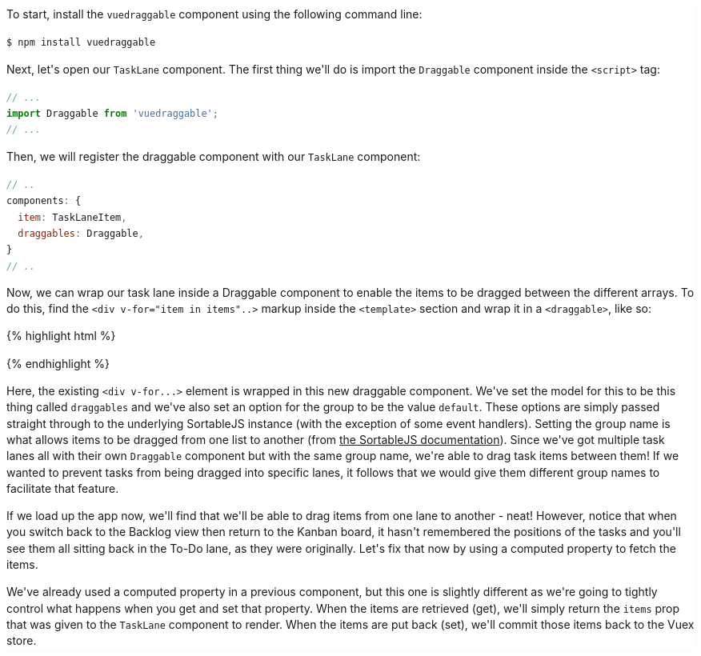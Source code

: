 To start, install the `vuedraggable` component using the following command line:

```bash
$ npm install vuedraggable
```

Next, let's open our `TaskLane` component. The first thing we'll do is import the `Draggable` component inside the `<script>` tag:

```js
// ...
import Draggable from 'vuedraggable';
// ...
```

Then, we will register the draggable component with our `TaskLane` component:

```js
// ..
components: {
  item: TaskLaneItem,
  draggables: Draggable,
}
// ..
```

Now, we can wrap our task lane inside a Draggable component to enable the items to be dragged between the different arrays. To do this, find the `<div v-for="item in items"..>` markup inside the `<template>` section and wrap it in a `<draggable>`, like so:

{% highlight html %}
<div class="card-body">
  <draggable v-model="draggables" :options="{ group: 'default' }">
    <div v-for="item in items" :key="item.id">
        <item :item="item"></item>
    </div>
  </draggable>
</div>
{% endhighlight %}

Here, the existing `<div v-for...>` element is wrapped in this new draggable component. We've set the model for this to be this thing called `draggables` and we've also set an option for the group to be the value `default`. These options are simply passed straight through to the underlying SortableJS instance (with the exception of some event handlers). Setting the group name is what allows items to be dragged from one list to another (from [the SortableJS documentation](https://github.com/RubaXa/Sortable#group-option)). Since we've got multiple task lanes all with their own `Draggable` component but with the same group name, we're able to drag task items between them! If we wanted to prevent tasks from being dragged into specific lanes, it follows that we would give them different group names to facilitate that feature.

If we load up the app now, we'll find that we'll be able to drag items from one lane to another - neat! However, notice that when you switch back to the Backlog view then return to the Kanban board, it hasn't remembered the positions of the tasks and you'll see them all sitting back in the To-Do lane, as they were originally. Let's fix that now by using a computed property to fetch the items.

We've already used a computed property in a previous component, but this one is slightly different as we're going to tightly control what happens when you get and set that property. When the items are retrieved (get), we'll simply return the `items` prop that was given to the `TaskLane` component to render. When the items are put back (set), we'll commit those items back to the Vuex store.
